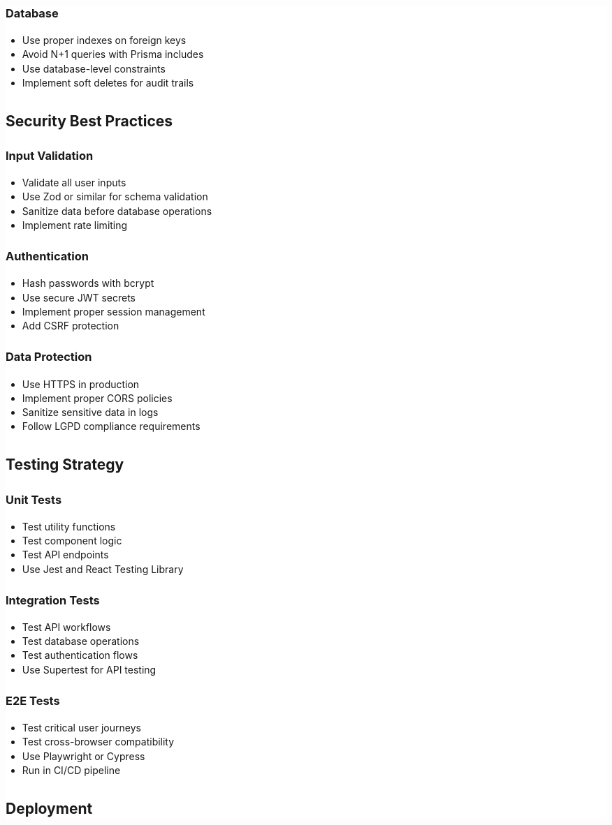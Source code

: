 ### Database
- Use proper indexes on foreign keys
- Avoid N+1 queries with Prisma includes
- Use database-level constraints
- Implement soft deletes for audit trails

## Security Best Practices

### Input Validation
- Validate all user inputs
- Use Zod or similar for schema validation
- Sanitize data before database operations
- Implement rate limiting

### Authentication
- Hash passwords with bcrypt
- Use secure JWT secrets
- Implement proper session management
- Add CSRF protection

### Data Protection
- Use HTTPS in production
- Implement proper CORS policies
- Sanitize sensitive data in logs
- Follow LGPD compliance requirements

## Testing Strategy

### Unit Tests
- Test utility functions
- Test component logic
- Test API endpoints
- Use Jest and React Testing Library

### Integration Tests
- Test API workflows
- Test database operations
- Test authentication flows
- Use Supertest for API testing

### E2E Tests
- Test critical user journeys
- Test cross-browser compatibility
- Use Playwright or Cypress
- Run in CI/CD pipeline

## Deployment
